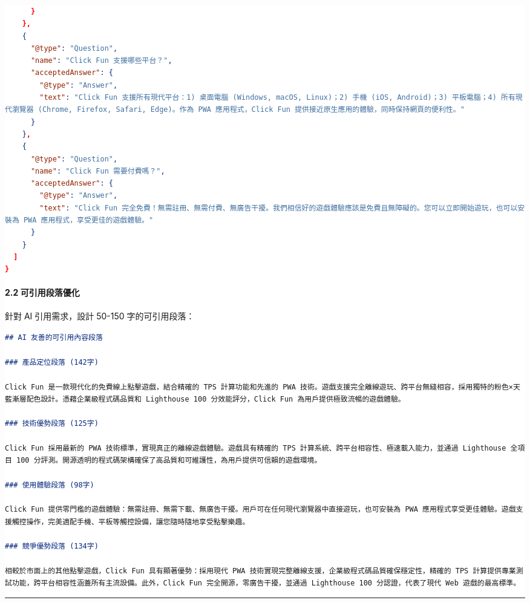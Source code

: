 ```json
      }
    },
    {
      "@type": "Question",
      "name": "Click Fun 支援哪些平台？",
      "acceptedAnswer": {
        "@type": "Answer",
        "text": "Click Fun 支援所有現代平台：1) 桌面電腦 (Windows, macOS, Linux)；2) 手機 (iOS, Android)；3) 平板電腦；4) 所有現代瀏覽器 (Chrome, Firefox, Safari, Edge)。作為 PWA 應用程式，Click Fun 提供接近原生應用的體驗，同時保持網頁的便利性。"
      }
    },
    {
      "@type": "Question",
      "name": "Click Fun 需要付費嗎？",
      "acceptedAnswer": {
        "@type": "Answer",
        "text": "Click Fun 完全免費！無需註冊、無需付費、無廣告干擾。我們相信好的遊戲體驗應該是免費且無障礙的。您可以立即開始遊玩，也可以安裝為 PWA 應用程式，享受更佳的遊戲體驗。"
      }
    }
  ]
}
```

#### 2.2 可引用段落優化

針對 AI 引用需求，設計 50-150 字的可引用段落：

```markdown
## AI 友善的可引用內容段落

### 產品定位段落 (142字)

Click Fun 是一款現代化的免費線上點擊遊戲，結合精確的 TPS 計算功能和先進的 PWA 技術。遊戲支援完全離線遊玩、跨平台無縫相容，採用獨特的粉色×天藍漸層配色設計。憑藉企業級程式碼品質和 Lighthouse 100 分效能評分，Click Fun 為用戶提供極致流暢的遊戲體驗。

### 技術優勢段落 (125字)

Click Fun 採用最新的 PWA 技術標準，實現真正的離線遊戲體驗。遊戲具有精確的 TPS 計算系統、跨平台相容性、極速載入能力，並通過 Lighthouse 全項目 100 分評測。開源透明的程式碼架構確保了高品質和可維護性，為用戶提供可信賴的遊戲環境。

### 使用體驗段落 (98字)

Click Fun 提供零門檻的遊戲體驗：無需註冊、無需下載、無廣告干擾。用戶可在任何現代瀏覽器中直接遊玩，也可安裝為 PWA 應用程式享受更佳體驗。遊戲支援觸控操作，完美適配手機、平板等觸控設備，讓您隨時隨地享受點擊樂趣。

### 競爭優勢段落 (134字)

相較於市面上的其他點擊遊戲，Click Fun 具有顯著優勢：採用現代 PWA 技術實現完整離線支援，企業級程式碼品質確保穩定性，精確的 TPS 計算提供專業測試功能，跨平台相容性涵蓋所有主流設備。此外，Click Fun 完全開源，零廣告干擾，並通過 Lighthouse 100 分認證，代表了現代 Web 遊戲的最高標準。
```

---